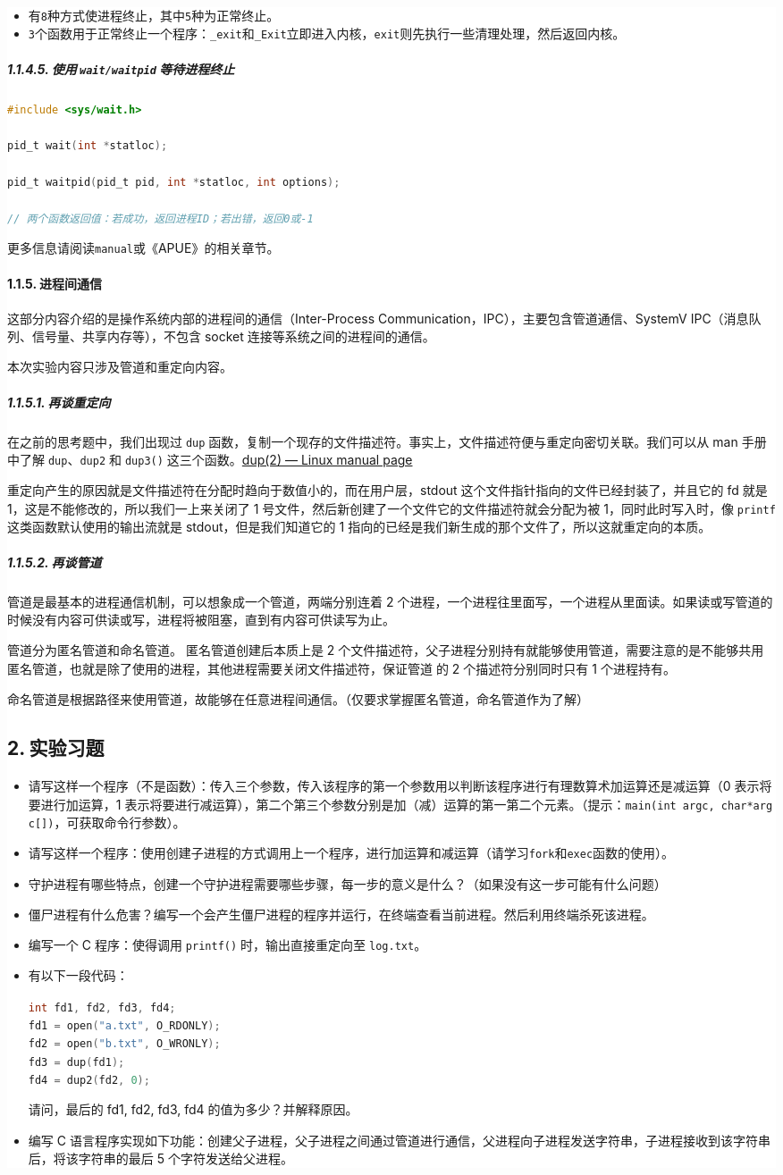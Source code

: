 - 有`8`种方式使进程终止，其中`5`种为正常终止。
- `3`个函数用于正常终止一个程序：`_exit`和`_Exit`立即进入内核，`exit`则先执行一些清理处理，然后返回内核。

##### 1.1.4.5. 使用 `wait/waitpid` 等待进程终止

```c
#include <sys/wait.h>

pid_t wait(int *statloc);

pid_t waitpid(pid_t pid, int *statloc, int options);

// 两个函数返回值：若成功，返回进程ID；若出错，返回0或-1
```

更多信息请阅读`manual`或《APUE》的相关章节。

#### 1.1.5. 进程间通信

这部分内容介绍的是操作系统内部的进程间的通信（Inter-Process Communication，IPC），主要包含管道通信、SystemV IPC（消息队列、信号量、共享内存等），不包含 socket 连接等系统之间的进程间的通信。

本次实验内容只涉及管道和重定向内容。

##### 1.1.5.1. 再谈重定向

在之前的思考题中，我们出现过 `dup` 函数，复制一个现存的文件描述符。事实上，文件描述符便与重定向密切关联。我们可以从 man 手册中了解 `dup`、`dup2` 和 `dup3()` 这三个函数。[dup(2) — Linux manual page](https://man7.org/linux/man-pages/man2/dup2.2.html)

重定向产生的原因就是文件描述符在分配时趋向于数值小的，而在用户层，stdout 这个文件指针指向的文件已经封装了，并且它的 fd 就是 1，这是不能修改的，所以我们一上来关闭了 1 号文件，然后新创建了一个文件它的文件描述符就会分配为被 1，同时此时写入时，像 `printf` 这类函数默认使用的输出流就是 stdout，但是我们知道它的 1 指向的已经是我们新生成的那个文件了，所以这就重定向的本质。

##### 1.1.5.2. 再谈管道

管道是最基本的进程通信机制，可以想象成一个管道，两端分别连着 2 个进程，一个进程往里面写，一个进程从里面读。如果读或写管道的时候没有内容可供读或写，进程将被阻塞，直到有内容可供读写为止。

管道分为匿名管道和命名管道。 匿名管道创建后本质上是 2 个文件描述符，父子进程分别持有就能够使用管道，需要注意的是不能够共用匿名管道，也就是除了使用的进程，其他进程需要关闭文件描述符，保证管道 的 2 个描述符分别同时只有 1 个进程持有。

命名管道是根据路径来使用管道，故能够在任意进程间通信。（仅要求掌握匿名管道，命名管道作为了解）

## 2. 实验习题

- 请写这样一个程序（不是函数）：传入三个参数，传入该程序的第一个参数用以判断该程序进行有理数算术加运算还是减运算（0 表示将要进行加运算，1 表示将要进行减运算），第二个第三个参数分别是加（减）运算的第一第二个元素。（提示：`main(int argc, char*argc[])`，可获取命令行参数）。
- 请写这样一个程序：使用创建子进程的方式调用上一个程序，进行加运算和减运算（请学习`fork`和`exec`函数的使用）。
- 守护进程有哪些特点，创建一个守护进程需要哪些步骤，每一步的意义是什么？（如果没有这一步可能有什么问题）
- 僵尸进程有什么危害？编写一个会产生僵尸进程的程序并运行，在终端查看当前进程。然后利用终端杀死该进程。
- 编写一个 C 程序：使得调用 `printf()` 时，输出直接重定向至 `log.txt`。
- 有以下一段代码：

  ```c
  int fd1, fd2, fd3, fd4;
  fd1 = open("a.txt", O_RDONLY);
  fd2 = open("b.txt", O_WRONLY);
  fd3 = dup(fd1);
  fd4 = dup2(fd2, 0);
  ```

  请问，最后的 fd1, fd2, fd3, fd4 的值为多少？并解释原因。

- 编写 C 语言程序实现如下功能：创建父子进程，父子进程之间通过管道进行通信，父进程向子进程发送字符串，子进程接收到该字符串后，将该字符串的最后 5 个字符发送给父进程。
